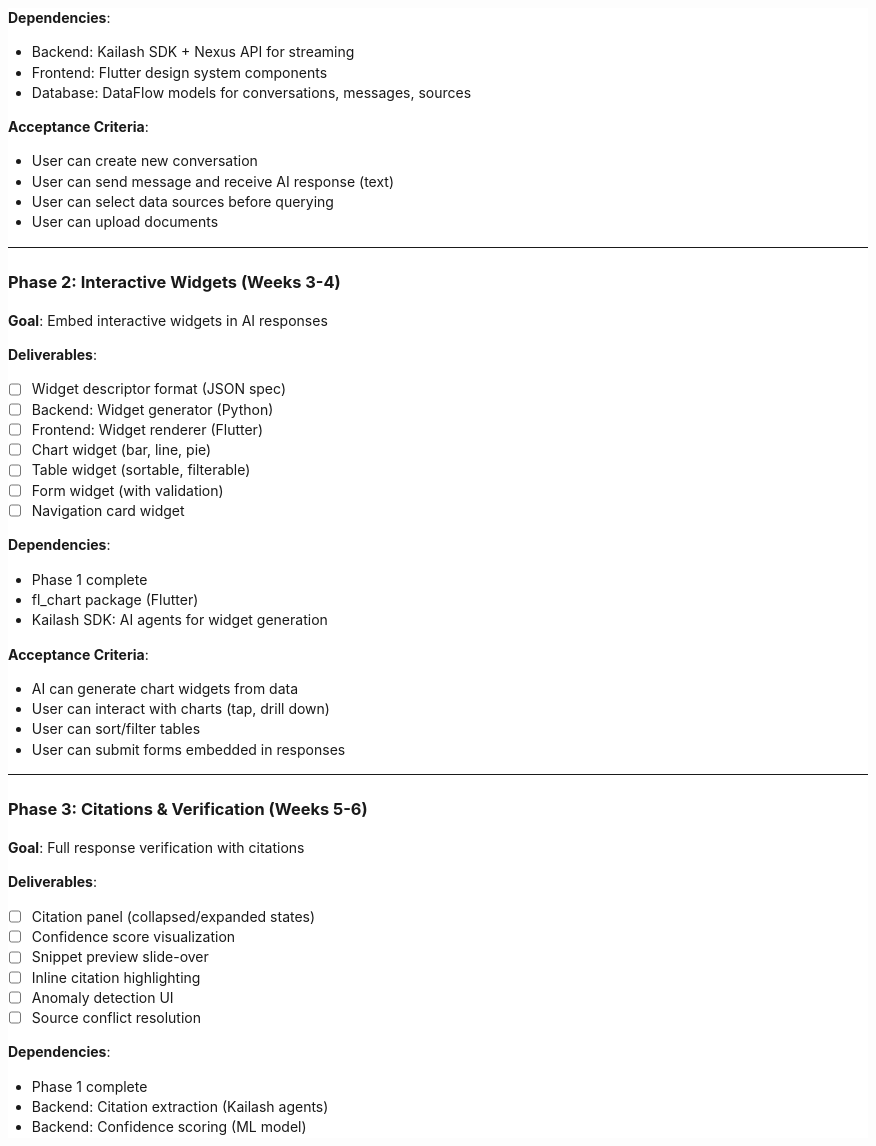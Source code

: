 **Dependencies**:
- Backend: Kailash SDK + Nexus API for streaming
- Frontend: Flutter design system components
- Database: DataFlow models for conversations, messages, sources

**Acceptance Criteria**:
- User can create new conversation
- User can send message and receive AI response (text)
- User can select data sources before querying
- User can upload documents

---

### Phase 2: Interactive Widgets (Weeks 3-4)
**Goal**: Embed interactive widgets in AI responses

**Deliverables**:
- [ ] Widget descriptor format (JSON spec)
- [ ] Backend: Widget generator (Python)
- [ ] Frontend: Widget renderer (Flutter)
- [ ] Chart widget (bar, line, pie)
- [ ] Table widget (sortable, filterable)
- [ ] Form widget (with validation)
- [ ] Navigation card widget

**Dependencies**:
- Phase 1 complete
- fl_chart package (Flutter)
- Kailash SDK: AI agents for widget generation

**Acceptance Criteria**:
- AI can generate chart widgets from data
- User can interact with charts (tap, drill down)
- User can sort/filter tables
- User can submit forms embedded in responses

---

### Phase 3: Citations & Verification (Weeks 5-6)
**Goal**: Full response verification with citations

**Deliverables**:
- [ ] Citation panel (collapsed/expanded states)
- [ ] Confidence score visualization
- [ ] Snippet preview slide-over
- [ ] Inline citation highlighting
- [ ] Anomaly detection UI
- [ ] Source conflict resolution

**Dependencies**:
- Phase 1 complete
- Backend: Citation extraction (Kailash agents)
- Backend: Confidence scoring (ML model)
